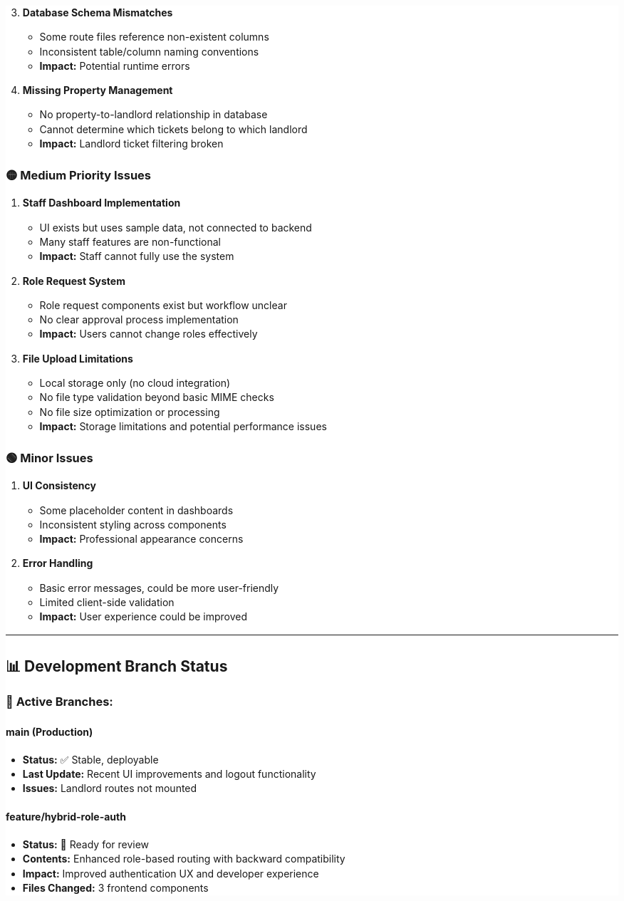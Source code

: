 3. **Database Schema Mismatches**
   - Some route files reference non-existent columns
   - Inconsistent table/column naming conventions
   - **Impact:** Potential runtime errors

4. **Missing Property Management**
   - No property-to-landlord relationship in database
   - Cannot determine which tickets belong to which landlord
   - **Impact:** Landlord ticket filtering broken

### 🟡 **Medium Priority Issues**
1. **Staff Dashboard Implementation**
   - UI exists but uses sample data, not connected to backend
   - Many staff features are non-functional
   - **Impact:** Staff cannot fully use the system

2. **Role Request System**
   - Role request components exist but workflow unclear
   - No clear approval process implementation
   - **Impact:** Users cannot change roles effectively

3. **File Upload Limitations**
   - Local storage only (no cloud integration)
   - No file type validation beyond basic MIME checks
   - No file size optimization or processing
   - **Impact:** Storage limitations and potential performance issues

### 🟢 **Minor Issues**
1. **UI Consistency**
   - Some placeholder content in dashboards
   - Inconsistent styling across components
   - **Impact:** Professional appearance concerns

2. **Error Handling**
   - Basic error messages, could be more user-friendly
   - Limited client-side validation
   - **Impact:** User experience could be improved

---

## 📊 **Development Branch Status**

### 🌿 **Active Branches:**

#### **main** (Production)
- **Status:** ✅ Stable, deployable
- **Last Update:** Recent UI improvements and logout functionality
- **Issues:** Landlord routes not mounted

#### **feature/hybrid-role-auth** 
- **Status:** 🔄 Ready for review
- **Contents:** Enhanced role-based routing with backward compatibility
- **Impact:** Improved authentication UX and developer experience
- **Files Changed:** 3 frontend components
